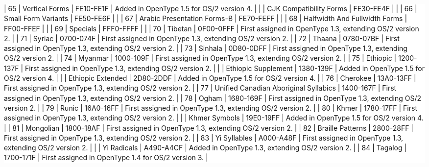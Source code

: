 | 65      | Vertical Forms                          | FE10-FE1F     | Added in OpenType 1.5 for OS/2 version 4.                                                                                                                               |
|         | CJK Compatibility Forms                 | FE30-FE4F     |                                                                                                                                                                         |
| 66      | Small Form Variants                     | FE50-FE6F     |                                                                                                                                                                         |
| 67      | Arabic Presentation Forms-B             | FE70-FEFF     |                                                                                                                                                                         |
| 68      | Halfwidth And Fullwidth Forms           | FF00-FFEF     |                                                                                                                                                                         |
| 69      | Specials                                | FFF0-FFFF     |                                                                                                                                                                         |
| 70      | Tibetan                                 | 0F00-0FFF     | First assigned in OpenType 1.3, extending OS/2 version 2.                                                                                                               |
| 71      | Syriac                                  | 0700-074F     | First assigned in OpenType 1.3, extending OS/2 version 2.                                                                                                               |
| 72      | Thaana                                  | 0780-07BF     | First assigned in OpenType 1.3, extending OS/2 version 2.                                                                                                               |
| 73      | Sinhala                                 | 0D80-0DFF     | First assigned in OpenType 1.3, extending OS/2 version 2.                                                                                                               |
| 74      | Myanmar                                 | 1000-109F     | First assigned in OpenType 1.3, extending OS/2 version 2.                                                                                                               |
| 75      | Ethiopic                                | 1200-137F     | First assigned in OpenType 1.3, extending OS/2 version 2.                                                                                                               |
|         | Ethiopic Supplement                     | 1380-139F     | Added in OpenType 1.5 for OS/2 version 4.                                                                                                                               |
|         | Ethiopic Extended                       | 2D80-2DDF     | Added in OpenType 1.5 for OS/2 version 4.                                                                                                                               |
| 76      | Cherokee                                | 13A0-13FF     | First assigned in OpenType 1.3, extending OS/2 version 2.                                                                                                               |
| 77      | Unified Canadian Aboriginal Syllabics   | 1400-167F     | First assigned in OpenType 1.3, extending OS/2 version 2.                                                                                                               |
| 78      | Ogham                                   | 1680-169F     | First assigned in OpenType 1.3, extending OS/2 version 2.                                                                                                               |
| 79      | Runic                                   | 16A0-16FF     | First assigned in OpenType 1.3, extending OS/2 version 2.                                                                                                               |
| 80      | Khmer                                   | 1780-17FF     | First assigned in OpenType 1.3, extending OS/2 version 2.                                                                                                               |
|         | Khmer Symbols                           | 19E0-19FF     | Added in OpenType 1.5 for OS/2 version 4.                                                                                                                               |
| 81      | Mongolian                               | 1800-18AF     | First assigned in OpenType 1.3, extending OS/2 version 2.                                                                                                               |
| 82      | Braille Patterns                        | 2800-28FF     | First assigned in OpenType 1.3, extending OS/2 version 2.                                                                                                               |
| 83      | Yi Syllables                            | A000-A48F     | First assigned in OpenType 1.3, extending OS/2 version 2.                                                                                                               |
|         | Yi Radicals                             | A490-A4CF     | Added in OpenType 1.3, extending OS/2 version 2.                                                                                                                        |
| 84      | Tagalog                                 | 1700-171F     | First assigned in OpenType 1.4 for OS/2 version 3.                                                                                                                      |